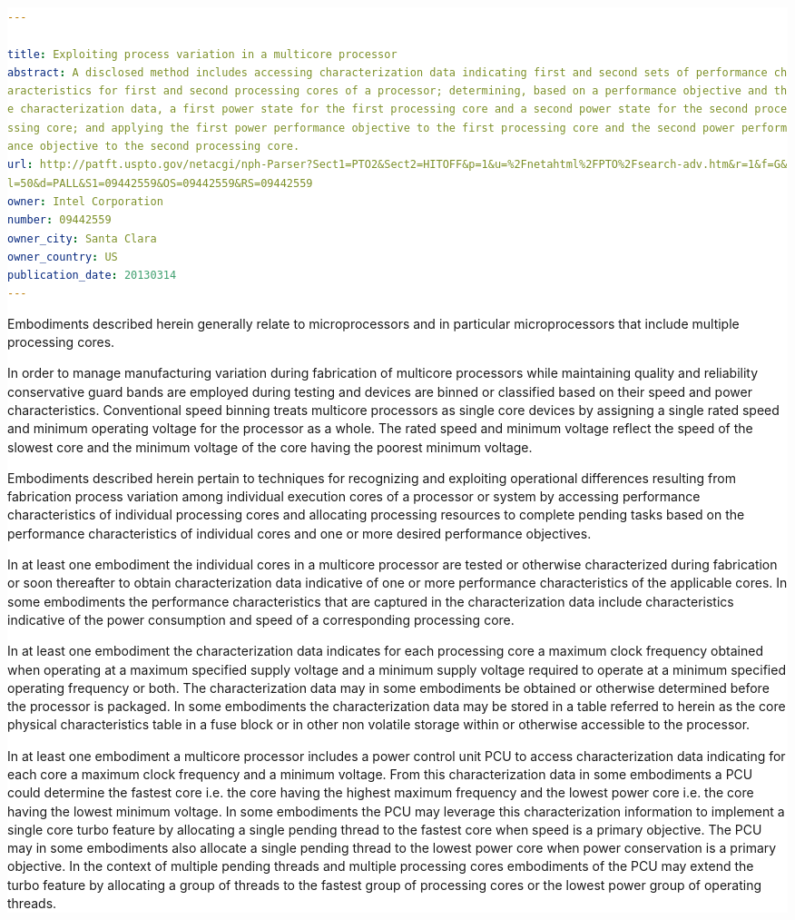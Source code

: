 ```yaml
---

title: Exploiting process variation in a multicore processor
abstract: A disclosed method includes accessing characterization data indicating first and second sets of performance characteristics for first and second processing cores of a processor; determining, based on a performance objective and the characterization data, a first power state for the first processing core and a second power state for the second processing core; and applying the first power performance objective to the first processing core and the second power performance objective to the second processing core.
url: http://patft.uspto.gov/netacgi/nph-Parser?Sect1=PTO2&Sect2=HITOFF&p=1&u=%2Fnetahtml%2FPTO%2Fsearch-adv.htm&r=1&f=G&l=50&d=PALL&S1=09442559&OS=09442559&RS=09442559
owner: Intel Corporation
number: 09442559
owner_city: Santa Clara
owner_country: US
publication_date: 20130314
---
```

Embodiments described herein generally relate to microprocessors and in particular microprocessors that include multiple processing cores.

In order to manage manufacturing variation during fabrication of multicore processors while maintaining quality and reliability conservative guard bands are employed during testing and devices are binned or classified based on their speed and power characteristics. Conventional speed binning treats multicore processors as single core devices by assigning a single rated speed and minimum operating voltage for the processor as a whole. The rated speed and minimum voltage reflect the speed of the slowest core and the minimum voltage of the core having the poorest minimum voltage.

Embodiments described herein pertain to techniques for recognizing and exploiting operational differences resulting from fabrication process variation among individual execution cores of a processor or system by accessing performance characteristics of individual processing cores and allocating processing resources to complete pending tasks based on the performance characteristics of individual cores and one or more desired performance objectives.

In at least one embodiment the individual cores in a multicore processor are tested or otherwise characterized during fabrication or soon thereafter to obtain characterization data indicative of one or more performance characteristics of the applicable cores. In some embodiments the performance characteristics that are captured in the characterization data include characteristics indicative of the power consumption and speed of a corresponding processing core.

In at least one embodiment the characterization data indicates for each processing core a maximum clock frequency obtained when operating at a maximum specified supply voltage and a minimum supply voltage required to operate at a minimum specified operating frequency or both. The characterization data may in some embodiments be obtained or otherwise determined before the processor is packaged. In some embodiments the characterization data may be stored in a table referred to herein as the core physical characteristics table in a fuse block or in other non volatile storage within or otherwise accessible to the processor.

In at least one embodiment a multicore processor includes a power control unit PCU to access characterization data indicating for each core a maximum clock frequency and a minimum voltage. From this characterization data in some embodiments a PCU could determine the fastest core i.e. the core having the highest maximum frequency and the lowest power core i.e. the core having the lowest minimum voltage. In some embodiments the PCU may leverage this characterization information to implement a single core turbo feature by allocating a single pending thread to the fastest core when speed is a primary objective. The PCU may in some embodiments also allocate a single pending thread to the lowest power core when power conservation is a primary objective. In the context of multiple pending threads and multiple processing cores embodiments of the PCU may extend the turbo feature by allocating a group of threads to the fastest group of processing cores or the lowest power group of operating threads.
